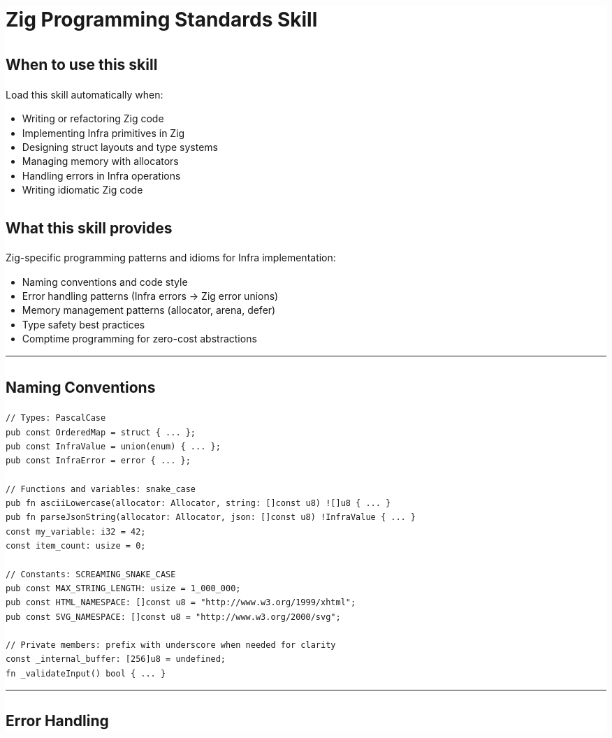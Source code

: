 # Zig Programming Standards Skill

## When to use this skill

Load this skill automatically when:
- Writing or refactoring Zig code
- Implementing Infra primitives in Zig
- Designing struct layouts and type systems
- Managing memory with allocators
- Handling errors in Infra operations
- Writing idiomatic Zig code

## What this skill provides

Zig-specific programming patterns and idioms for Infra implementation:
- Naming conventions and code style
- Error handling patterns (Infra errors → Zig error unions)
- Memory management patterns (allocator, arena, defer)
- Type safety best practices
- Comptime programming for zero-cost abstractions

---

## Naming Conventions

```zig
// Types: PascalCase
pub const OrderedMap = struct { ... };
pub const InfraValue = union(enum) { ... };
pub const InfraError = error { ... };

// Functions and variables: snake_case
pub fn asciiLowercase(allocator: Allocator, string: []const u8) ![]u8 { ... }
pub fn parseJsonString(allocator: Allocator, json: []const u8) !InfraValue { ... }
const my_variable: i32 = 42;
const item_count: usize = 0;

// Constants: SCREAMING_SNAKE_CASE
pub const MAX_STRING_LENGTH: usize = 1_000_000;
pub const HTML_NAMESPACE: []const u8 = "http://www.w3.org/1999/xhtml";
pub const SVG_NAMESPACE: []const u8 = "http://www.w3.org/2000/svg";

// Private members: prefix with underscore when needed for clarity
const _internal_buffer: [256]u8 = undefined;
fn _validateInput() bool { ... }
```

---

## Error Handling
